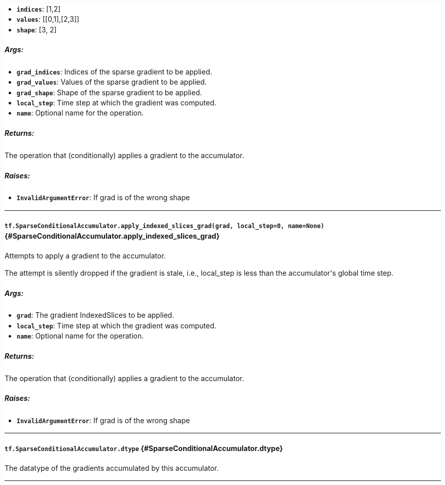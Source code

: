 *  <b>`indices`</b>: [1,2]
*  <b>`values`</b>: [[0,1],[2,3]]
*  <b>`shape`</b>: [3, 2]

##### Args:


*  <b>`grad_indices`</b>: Indices of the sparse gradient to be applied.
*  <b>`grad_values`</b>: Values of the sparse gradient to be applied.
*  <b>`grad_shape`</b>: Shape of the sparse gradient to be applied.
*  <b>`local_step`</b>: Time step at which the gradient was computed.
*  <b>`name`</b>: Optional name for the operation.

##### Returns:

  The operation that (conditionally) applies a gradient to the accumulator.

##### Raises:


*  <b>`InvalidArgumentError`</b>: If grad is of the wrong shape


- - -

#### `tf.SparseConditionalAccumulator.apply_indexed_slices_grad(grad, local_step=0, name=None)` {#SparseConditionalAccumulator.apply_indexed_slices_grad}

Attempts to apply a gradient to the accumulator.

The attempt is silently dropped if the gradient is stale, i.e., local_step
is less than the accumulator's global time step.

##### Args:


*  <b>`grad`</b>: The gradient IndexedSlices to be applied.
*  <b>`local_step`</b>: Time step at which the gradient was computed.
*  <b>`name`</b>: Optional name for the operation.

##### Returns:

  The operation that (conditionally) applies a gradient to the accumulator.

##### Raises:


*  <b>`InvalidArgumentError`</b>: If grad is of the wrong shape


- - -

#### `tf.SparseConditionalAccumulator.dtype` {#SparseConditionalAccumulator.dtype}

The datatype of the gradients accumulated by this accumulator.


- - -

